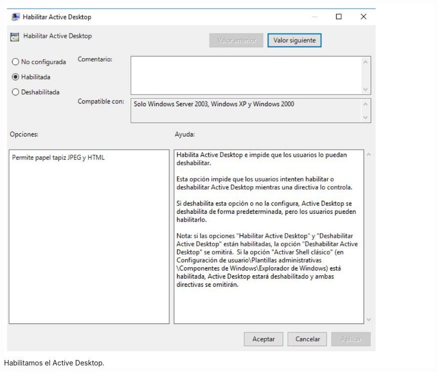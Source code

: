   <img src="./imagenes/PR08/061.png" width="750"/>
  <figcaption>Habilitamos el Active Desktop.</figcaption>
</figure>

<figure>